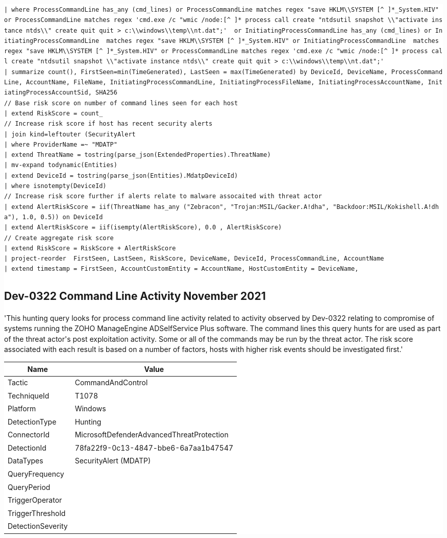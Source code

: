 ```kql
| where ProcessCommandLine has_any (cmd_lines) or ProcessCommandLine matches regex "save HKLM\\SYSTEM [^ ]*_System.HIV" or ProcessCommandLine matches regex 'cmd.exe /c "wmic /node:[^ ]* process call create "ntdsutil snapshot \\"activate instance ntds\\" create quit quit > c:\\windows\\temp\\nt.dat";'  or InitiatingProcessCommandLine has_any (cmd_lines) or InitiatingProcessCommandLine  matches regex "save HKLM\\SYSTEM [^ ]*_System.HIV" or InitiatingProcessCommandLine  matches regex "save HKLM\\SYSTEM [^ ]*_System.HIV" or ProcessCommandLine matches regex 'cmd.exe /c "wmic /node:[^ ]* process call create "ntdsutil snapshot \\"activate instance ntds\\" create quit quit > c:\\windows\\temp\\nt.dat";'
| summarize count(), FirstSeen=min(TimeGenerated), LastSeen = max(TimeGenerated) by DeviceId, DeviceName, ProcessCommandLine, AccountName, FileName, InitiatingProcessCommandLine, InitiatingProcessFileName, InitiatingProcessAccountName, InitiatingProcessAccountSid, SHA256
// Base risk score on number of command lines seen for each host
| extend RiskScore = count_
// Increase risk score if host has recent security alerts
| join kind=leftouter (SecurityAlert
| where ProviderName =~ "MDATP"
| extend ThreatName = tostring(parse_json(ExtendedProperties).ThreatName)
| mv-expand todynamic(Entities)
| extend DeviceId = tostring(parse_json(Entities).MdatpDeviceId)
| where isnotempty(DeviceId)
// Increase risk score further if alerts relate to malware assocaited with threat actor
| extend AlertRiskScore = iif(ThreatName has_any ("Zebracon", "Trojan:MSIL/Gacker.A!dha", "Backdoor:MSIL/Kokishell.A!dha"), 1.0, 0.5)) on DeviceId
| extend AlertRiskScore = iif(isempty(AlertRiskScore), 0.0 , AlertRiskScore)
// Create aggregate risk score
| extend RiskScore = RiskScore + AlertRiskScore
| project-reorder  FirstSeen, LastSeen, RiskScore, DeviceName, DeviceId, ProcessCommandLine, AccountName
| extend timestamp = FirstSeen, AccountCustomEntity = AccountName, HostCustomEntity = DeviceName,

```

## Dev-0322 Command Line Activity November 2021

'This hunting query looks for process command line activity related to activity observed by Dev-0322 relating to compromise of systems running the ZOHO ManageEngine ADSelfService Plus software.
  The command lines this query hunts for are used as part of the threat actor's post exploitation activity. Some or all of the commands may be run by the threat actor.
  The risk score associated with each result is based on a number of factors, hosts with higher risk events should be investigated first.'

|Name | Value |
| --- | --- |
|Tactic | CommandAndControl|
|TechniqueId | T1078|
|Platform | Windows|
|DetectionType | Hunting |
|ConnectorId | MicrosoftDefenderAdvancedThreatProtection |
|DetectionId | 78fa22f9-0c13-4847-bbe6-6a7aa1b47547 |
|DataTypes | SecurityAlert (MDATP) |
|QueryFrequency |  |
|QueryPeriod |  |
|TriggerOperator |  |
|TriggerThreshold |  |
|DetectionSeverity |  |